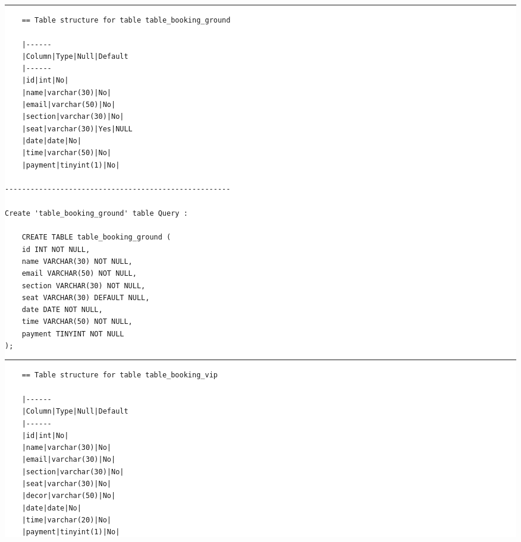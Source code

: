 ---------------------------------------------------------------
        
        == Table structure for table table_booking_ground
        
        |------
        |Column|Type|Null|Default
        |------
        |id|int|No|
        |name|varchar(30)|No|
        |email|varchar(50)|No|
        |section|varchar(30)|No|
        |seat|varchar(30)|Yes|NULL
        |date|date|No|
        |time|varchar(50)|No|
        |payment|tinyint(1)|No|
        
    -----------------------------------------------------

    Create 'table_booking_ground' table Query :

        CREATE TABLE table_booking_ground (
        id INT NOT NULL,
        name VARCHAR(30) NOT NULL,
        email VARCHAR(50) NOT NULL,
        section VARCHAR(30) NOT NULL,
        seat VARCHAR(30) DEFAULT NULL,
        date DATE NOT NULL,
        time VARCHAR(50) NOT NULL,
        payment TINYINT NOT NULL
    );

---------------------------------------------------------------
        
        == Table structure for table table_booking_vip
        
        |------
        |Column|Type|Null|Default
        |------
        |id|int|No|
        |name|varchar(30)|No|
        |email|varchar(30)|No|
        |section|varchar(30)|No|
        |seat|varchar(30)|No|
        |decor|varchar(50)|No|
        |date|date|No|
        |time|varchar(20)|No|
        |payment|tinyint(1)|No|
        